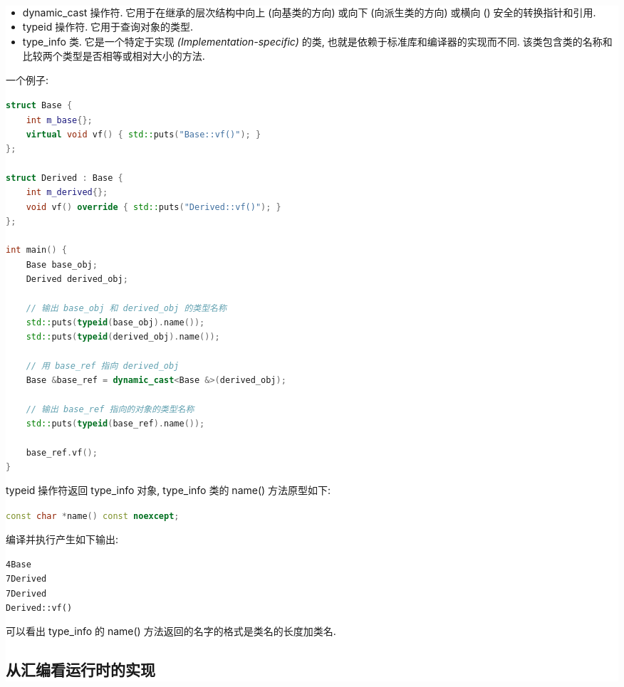 - dynamic_cast 操作符. 它用于在继承的层次结构中向上 (向基类的方向) 或向下 (向派生类的方向) 或横向 () 安全的转换指针和引用.
- typeid 操作符. 它用于查询对象的类型.
- type_info 类. 它是一个特定于实现 _(Implementation-specific)_ 的类, 也就是依赖于标准库和编译器的实现而不同. 该类包含类的名称和比较两个类型是否相等或相对大小的方法.

一个例子:

```c++
struct Base {
    int m_base{};
    virtual void vf() { std::puts("Base::vf()"); }
};

struct Derived : Base {
    int m_derived{};
    void vf() override { std::puts("Derived::vf()"); }
};

int main() {
    Base base_obj;
    Derived derived_obj;

    // 输出 base_obj 和 derived_obj 的类型名称
    std::puts(typeid(base_obj).name());
    std::puts(typeid(derived_obj).name());

    // 用 base_ref 指向 derived_obj
    Base &base_ref = dynamic_cast<Base &>(derived_obj);

    // 输出 base_ref 指向的对象的类型名称
    std::puts(typeid(base_ref).name());

    base_ref.vf();
}
```

typeid 操作符返回 type_info 对象, type_info 类的 name() 方法原型如下:

```c++
const char *name() const noexcept;
```

编译并执行产生如下输出:

```shell
4Base
7Derived
7Derived
Derived::vf()
```

可以看出 type_info 的 name() 方法返回的名字的格式是类名的长度加类名.

## 从汇编看运行时的实现
